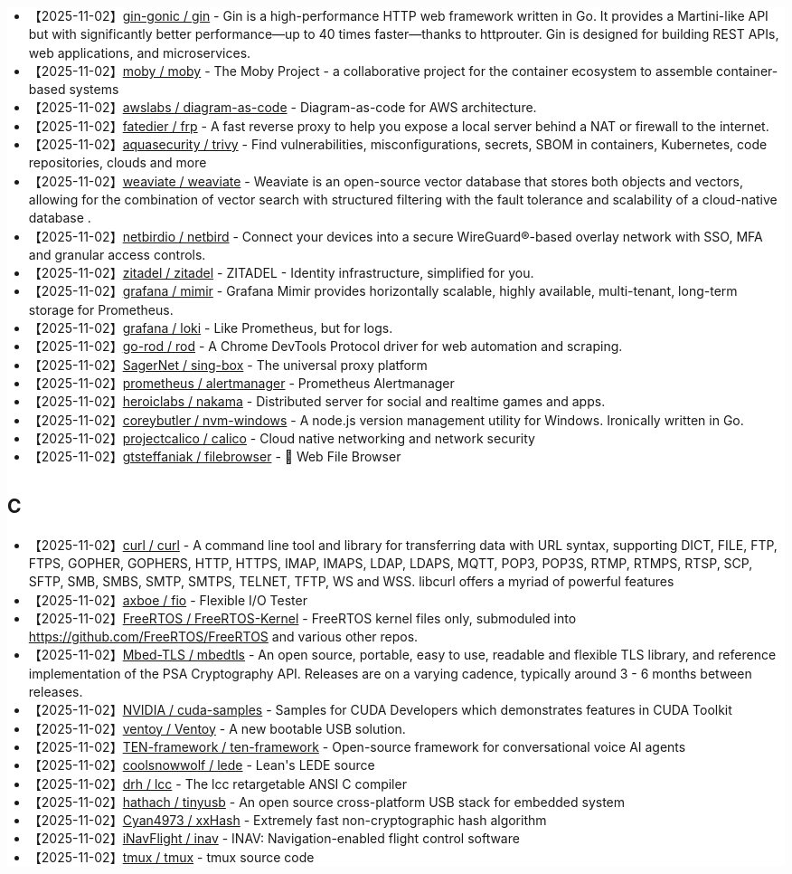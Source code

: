 * 【2025-11-02】[gin-gonic / gin](https://github.com/gin-gonic/gin) - Gin is a high-performance HTTP web framework written in Go. It provides a Martini-like API but with significantly better performance—up to 40 times faster—thanks to httprouter. Gin is designed for building REST APIs, web applications, and microservices.
* 【2025-11-02】[moby / moby](https://github.com/moby/moby) - The Moby Project - a collaborative project for the container ecosystem to assemble container-based systems
* 【2025-11-02】[awslabs / diagram-as-code](https://github.com/awslabs/diagram-as-code) - Diagram-as-code for AWS architecture.
* 【2025-11-02】[fatedier / frp](https://github.com/fatedier/frp) - A fast reverse proxy to help you expose a local server behind a NAT or firewall to the internet.
* 【2025-11-02】[aquasecurity / trivy](https://github.com/aquasecurity/trivy) - Find vulnerabilities, misconfigurations, secrets, SBOM in containers, Kubernetes, code repositories, clouds and more
* 【2025-11-02】[weaviate / weaviate](https://github.com/weaviate/weaviate) - Weaviate is an open-source vector database that stores both objects and vectors, allowing for the combination of vector search with structured filtering with the fault tolerance and scalability of a cloud-native database .
* 【2025-11-02】[netbirdio / netbird](https://github.com/netbirdio/netbird) - Connect your devices into a secure WireGuard®-based overlay network with SSO, MFA and granular access controls.
* 【2025-11-02】[zitadel / zitadel](https://github.com/zitadel/zitadel) - ZITADEL - Identity infrastructure, simplified for you.
* 【2025-11-02】[grafana / mimir](https://github.com/grafana/mimir) - Grafana Mimir provides horizontally scalable, highly available, multi-tenant, long-term storage for Prometheus.
* 【2025-11-02】[grafana / loki](https://github.com/grafana/loki) - Like Prometheus, but for logs.
* 【2025-11-02】[go-rod / rod](https://github.com/go-rod/rod) - A Chrome DevTools Protocol driver for web automation and scraping.
* 【2025-11-02】[SagerNet / sing-box](https://github.com/SagerNet/sing-box) - The universal proxy platform
* 【2025-11-02】[prometheus / alertmanager](https://github.com/prometheus/alertmanager) - Prometheus Alertmanager
* 【2025-11-02】[heroiclabs / nakama](https://github.com/heroiclabs/nakama) - Distributed server for social and realtime games and apps.
* 【2025-11-02】[coreybutler / nvm-windows](https://github.com/coreybutler/nvm-windows) - A node.js version management utility for Windows. Ironically written in Go.
* 【2025-11-02】[projectcalico / calico](https://github.com/projectcalico/calico) - Cloud native networking and network security
* 【2025-11-02】[gtsteffaniak / filebrowser](https://github.com/gtsteffaniak/filebrowser) - 📂 Web File Browser

## C

* 【2025-11-02】[curl / curl](https://github.com/curl/curl) - A command line tool and library for transferring data with URL syntax, supporting DICT, FILE, FTP, FTPS, GOPHER, GOPHERS, HTTP, HTTPS, IMAP, IMAPS, LDAP, LDAPS, MQTT, POP3, POP3S, RTMP, RTMPS, RTSP, SCP, SFTP, SMB, SMBS, SMTP, SMTPS, TELNET, TFTP, WS and WSS. libcurl offers a myriad of powerful features
* 【2025-11-02】[axboe / fio](https://github.com/axboe/fio) - Flexible I/O Tester
* 【2025-11-02】[FreeRTOS / FreeRTOS-Kernel](https://github.com/FreeRTOS/FreeRTOS-Kernel) - FreeRTOS kernel files only, submoduled into https://github.com/FreeRTOS/FreeRTOS and various other repos.
* 【2025-11-02】[Mbed-TLS / mbedtls](https://github.com/Mbed-TLS/mbedtls) - An open source, portable, easy to use, readable and flexible TLS library, and reference implementation of the PSA Cryptography API. Releases are on a varying cadence, typically around 3 - 6 months between releases.
* 【2025-11-02】[NVIDIA / cuda-samples](https://github.com/NVIDIA/cuda-samples) - Samples for CUDA Developers which demonstrates features in CUDA Toolkit
* 【2025-11-02】[ventoy / Ventoy](https://github.com/ventoy/Ventoy) - A new bootable USB solution.
* 【2025-11-02】[TEN-framework / ten-framework](https://github.com/TEN-framework/ten-framework) - Open-source framework for conversational voice AI agents
* 【2025-11-02】[coolsnowwolf / lede](https://github.com/coolsnowwolf/lede) - Lean's LEDE source
* 【2025-11-02】[drh / lcc](https://github.com/drh/lcc) - The lcc retargetable ANSI C compiler
* 【2025-11-02】[hathach / tinyusb](https://github.com/hathach/tinyusb) - An open source cross-platform USB stack for embedded system
* 【2025-11-02】[Cyan4973 / xxHash](https://github.com/Cyan4973/xxHash) - Extremely fast non-cryptographic hash algorithm
* 【2025-11-02】[iNavFlight / inav](https://github.com/iNavFlight/inav) - INAV: Navigation-enabled flight control software
* 【2025-11-02】[tmux / tmux](https://github.com/tmux/tmux) - tmux source code